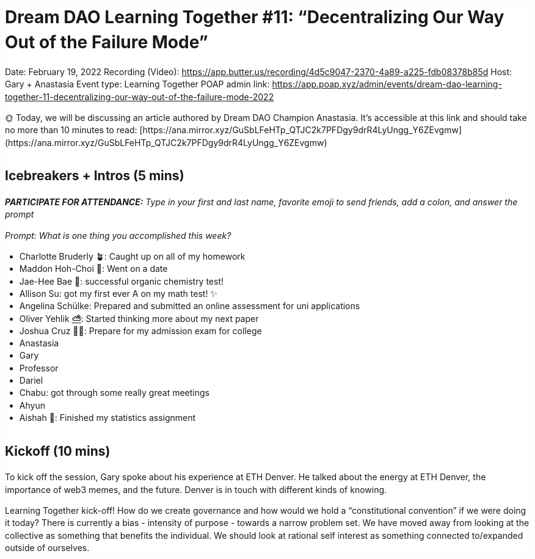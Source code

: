 # Dream DAO Learning Together #11: “Decentralizing Our Way Out of the Failure Mode”

Date: February 19, 2022
Recording (Video): https://app.butter.us/recording/4d5c9047-2370-4a89-a225-fdb08378b85d
Host: Gary + Anastasia
Event type: Learning Together
POAP admin link: https://app.poap.xyz/admin/events/dream-dao-learning-together-11-decentralizing-our-way-out-of-the-failure-mode-2022

<aside>
🌞 Today, we will be discussing an article authored by Dream DAO Champion Anastasia.  It’s accessible at this link and should take no more than 10 minutes to read: [https://ana.mirror.xyz/GuSbLFeHTp_QTJC2k7PFDgy9drR4LyUngg_Y6ZEvgmw](https://ana.mirror.xyz/GuSbLFeHTp_QTJC2k7PFDgy9drR4LyUngg_Y6ZEvgmw)

</aside>

## Icebreakers + Intros (5 mins)

***PARTICIPATE FOR ATTENDANCE:** Type in your first and last name, favorite emoji to send friends, add a colon, and answer the prompt*

*Prompt: What is one thing you accomplished this week?*

- Charlotte Bruderly 🪴: Caught up on all of my homework
- Maddon Hoh-Choi 🌉: Went on a date
- Jae-Hee Bae 🦧: successful organic chemistry test!
- Allison Su: got my first ever A on my math test! ✨
- Angelina Schülke: Prepared and submitted an online assessment for uni applications
- Oliver Yehlik **[⛅](https://emojipedia.org/sun-behind-cloud/)**: Started thinking more about my next paper
- Joshua Cruz 🤟🏼: Prepare for my admission exam for college
- Anastasia
- Gary
- Professor
- Dariel
- Chabu: got through some really great meetings
- Ahyun
- Aishah 🌺: Finished my statistics assignment

## Kickoff (10 mins)

To kick off the session, Gary spoke about his experience at ETH Denver.  He talked about the energy at ETH Denver, the importance of web3 memes, and the future.  Denver is in touch with different kinds of knowing.

Learning Together kick-off!  How do we create governance and how would we hold a “constitutional convention” if we were doing it today?  There is currently a bias - intensity of purpose - towards a narrow problem set.  We have moved away from looking at the collective as something that benefits the individual.  We should look at rational self interest as something connected to/expanded outside of ourselves.
